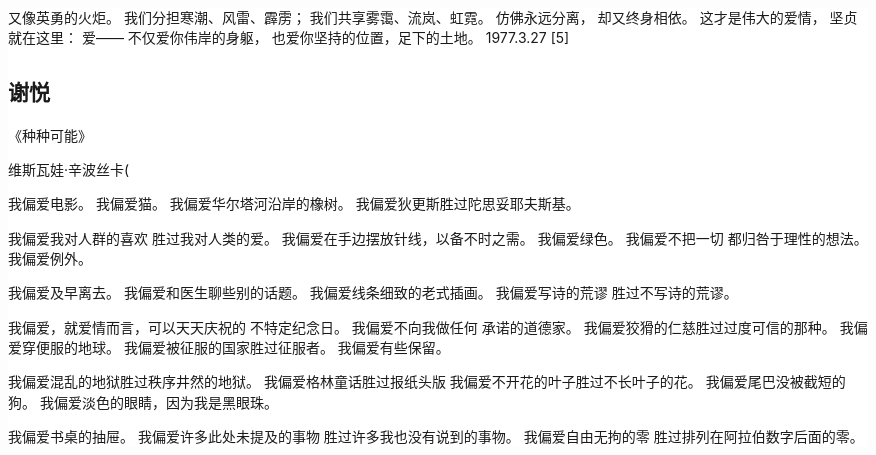 又像英勇的火炬。
我们分担寒潮、风雷、霹雳；
我们共享雾霭、流岚、虹霓。
仿佛永远分离，
却又终身相依。
这才是伟大的爱情，
坚贞就在这里：
爱——
不仅爱你伟岸的身躯，
也爱你坚持的位置，足下的土地。
1977.3.27 [5]

## 谢悦
《种种可能》

维斯瓦娃·辛波丝卡(

我偏爱电影。
我偏爱猫。
我偏爱华尔塔河沿岸的橡树。
我偏爱狄更斯胜过陀思妥耶夫斯基。

我偏爱我对人群的喜欢
胜过我对人类的爱。
我偏爱在手边摆放针线，以备不时之需。
我偏爱绿色。
我偏爱不把一切
都归咎于理性的想法。
我偏爱例外。

我偏爱及早离去。
我偏爱和医生聊些别的话题。
我偏爱线条细致的老式插画。
我偏爱写诗的荒谬
胜过不写诗的荒谬。

我偏爱，就爱情而言，可以天天庆祝的
不特定纪念日。
我偏爱不向我做任何
承诺的道德家。
我偏爱狡猾的仁慈胜过过度可信的那种。
我偏爱穿便服的地球。
我偏爱被征服的国家胜过征服者。
我偏爱有些保留。

我偏爱混乱的地狱胜过秩序井然的地狱。
我偏爱格林童话胜过报纸头版
我偏爱不开花的叶子胜过不长叶子的花。
我偏爱尾巴没被截短的狗。
我偏爱淡色的眼睛，因为我是黑眼珠。

我偏爱书桌的抽屉。
我偏爱许多此处未提及的事物
胜过许多我也没有说到的事物。
我偏爱自由无拘的零
胜过排列在阿拉伯数字后面的零。
